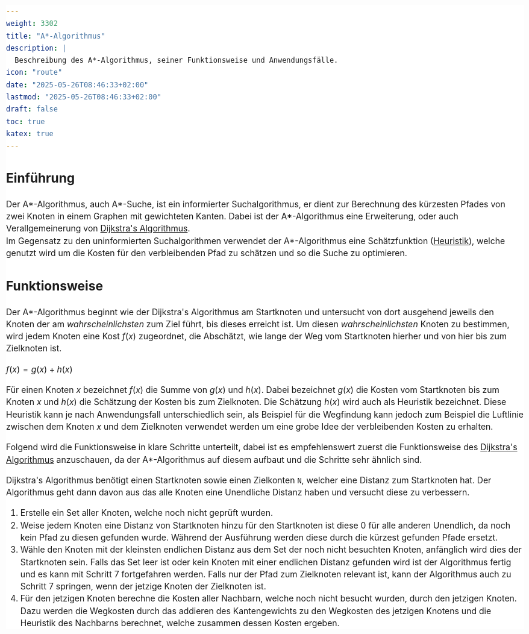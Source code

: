 ```yaml
---
weight: 3302
title: "A*-Algorithmus"
description: |
  Beschreibung des A*-Algorithmus, seiner Funktionsweise und Anwendungsfälle.
icon: "route"
date: "2025-05-26T08:46:33+02:00"
lastmod: "2025-05-26T08:46:33+02:00"
draft: false
toc: true
katex: true
---
```


## Einführung

Der A*-Algorithmus, auch A*-Suche, ist ein informierter Suchalgorithmus, er dient
zur Berechnung des kürzesten Pfades von zwei Knoten in einem Graphen mit gewichteten
Kanten. Dabei ist der A*-Algorithmus eine Erweiterung, oder auch Verallgemeinerung
von [Dijkstra's Algorithmus][dijkstra-algorithmus].  
Im Gegensatz zu den uninformierten Suchalgorithmen verwendet der A*-Algorithmus
eine Schätzfunktion ([Heuristik][heuristik-wiki]), welche genutzt wird um die
Kosten für den verbleibenden Pfad zu schätzen und so die Suche zu optimieren.

## Funktionsweise

Der A*-Algorithmus beginnt wie der Dijkstra's Algorithmus am Startknoten und untersucht
von dort ausgehend jeweils den Knoten der am *wahrscheinlichsten* zum Ziel führt,
bis dieses erreicht ist. Um diesen *wahrscheinlichsten* Knoten zu bestimmen, wird
jedem Knoten eine Kost $f(x)$ zugeordnet, die Abschätzt, wie lange der Weg vom Startknoten
hierher und von hier bis zum Zielknoten ist.

$f(x) = g(x) + h(x)$

Für einen Knoten $x$ bezeichnet $f(x)$ die Summe von $g(x)$ und $h(x)$. Dabei bezeichnet
$g(x)$ die Kosten vom Startknoten bis zum Knoten $x$ und $h(x)$ die Schätzung der
Kosten bis zum Zielknoten. Die Schätzung $h(x)$ wird auch als Heuristik bezeichnet.
Diese Heuristik kann je nach Anwendungsfall unterschiedlich sein, als Beispiel für
die Wegfindung kann jedoch zum Beispiel die Luftlinie zwischen dem Knoten $x$ und
dem Zielknoten verwendet werden um eine grobe Idee der verbleibenden Kosten zu erhalten.

Folgend wird die Funktionsweise in klare Schritte unterteilt, dabei ist es empfehlenswert
zuerst die Funktionsweise des [Dijkstra's Algorithmus][dijkstra-functionality] anzuschauen,
da der A*-Algorithmus auf diesem aufbaut und die Schritte sehr ähnlich sind.

Dijkstra's Algorithmus benötigt einen Startknoten sowie einen Zielkonten `N`,
welcher eine Distanz zum Startknoten hat. Der Algorithmus geht dann davon aus
das alle Knoten eine Unendliche Distanz haben und versucht diese zu verbessern.

1. Erstelle ein Set aller Knoten, welche noch nicht geprüft wurden.
2. Weise jedem Knoten eine Distanz von Startknoten hinzu für den Startknoten ist
   diese 0 für alle anderen Unendlich, da noch kein Pfad zu diesen gefunden
   wurde. Während der Ausführung werden diese durch die kürzest gefunden Pfade
   ersetzt.
3. Wähle den Knoten mit der kleinsten endlichen Distanz aus dem Set der
   noch nicht besuchten Knoten, anfänglich wird dies der Startknoten sein.
   Falls das Set leer ist oder kein Knoten mit einer endlichen Distanz gefunden
   wird ist der Algorithmus fertig und es kann mit Schritt 7 fortgefahren
   werden. Falls nur der Pfad zum Zielknoten relevant ist, kann der Algorithmus
   auch zu Schritt 7 springen, wenn der jetzige Knoten der Zielknoten ist.
4. Für den jetzigen Knoten berechne die Kosten aller Nachbarn, welche noch nicht
   besucht wurden, durch den jetzigen Knoten. Dazu werden die Wegkosten durch das
   addieren des Kantengewichts zu den Wegkosten des jetzigen Knotens und die Heuristik
   des Nachbarns berechnet, welche zusammen dessen Kosten ergeben.

[a*-wiki]: https://de.wikipedia.org/wiki/A*-Algorithmus
[heuristik-wiki]: https://de.wikipedia.org/wiki/Heuristik
[dijkstra-algorithmus]: dijkstra's_algorithm/
[dijkstra-functionality]: dijkstra's_algorithm/#funktionsweise